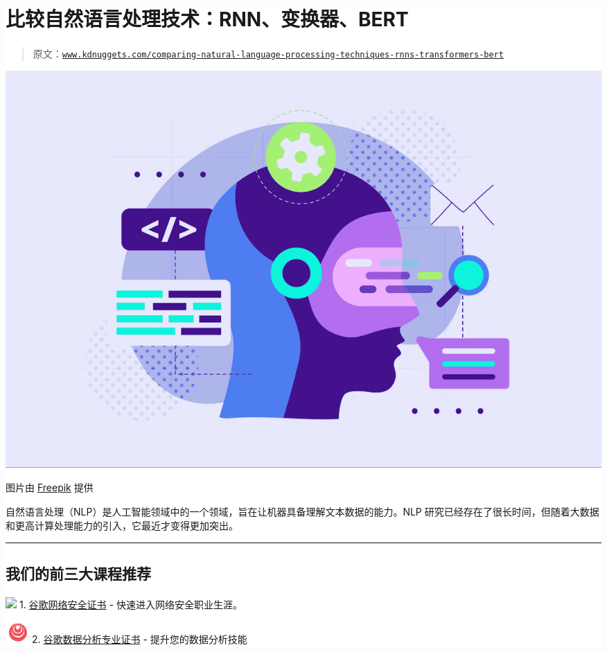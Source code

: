 # 比较自然语言处理技术：RNN、变换器、BERT

> 原文：[`www.kdnuggets.com/comparing-natural-language-processing-techniques-rnns-transformers-bert`](https://www.kdnuggets.com/comparing-natural-language-processing-techniques-rnns-transformers-bert)

![比较自然语言处理技术：RNN、变换器、BERT](img/0bd14f1879f44952bb0f2a35143da063.png)

图片由 [Freepik](https://www.freepik.com/free-vector/hand-drawn-flat-design-npl-illustration_22379566.htm#query=natural%20language%20processing&position=9&from_view=search&track=ais) 提供

自然语言处理（NLP）是人工智能领域中的一个领域，旨在让机器具备理解文本数据的能力。NLP 研究已经存在了很长时间，但随着大数据和更高计算处理能力的引入，它最近才变得更加突出。

* * *

## 我们的前三大课程推荐

![](img/0244c01ba9267c002ef39d4907e0b8fb.png) 1\. [谷歌网络安全证书](https://www.kdnuggets.com/google-cybersecurity) - 快速进入网络安全职业生涯。

![](img/e225c49c3c91745821c8c0368bf04711.png) 2\. [谷歌数据分析专业证书](https://www.kdnuggets.com/google-data-analytics) - 提升您的数据分析技能
